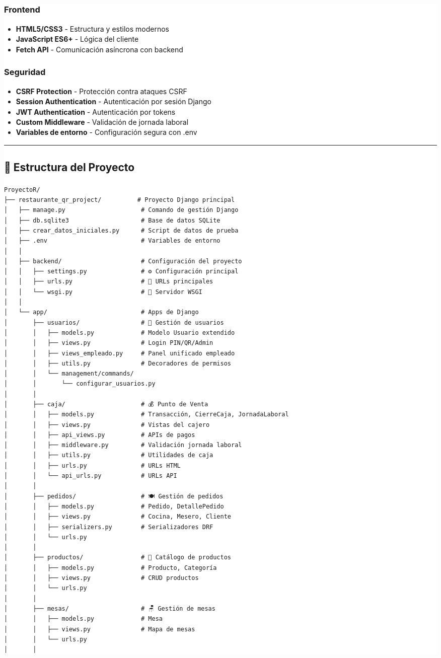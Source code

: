 ### Frontend
- **HTML5/CSS3** - Estructura y estilos modernos
- **JavaScript ES6+** - Lógica del cliente
- **Fetch API** - Comunicación asíncrona con backend

### Seguridad
- **CSRF Protection** - Protección contra ataques CSRF
- **Session Authentication** - Autenticación por sesión Django
- **JWT Authentication** - Autenticación por tokens
- **Custom Middleware** - Validación de jornada laboral
- **Variables de entorno** - Configuración segura con .env

---

## 📁 Estructura del Proyecto

```
ProyectoR/
├── restaurante_qr_project/          # Proyecto Django principal
│   ├── manage.py                     # Comando de gestión Django
│   ├── db.sqlite3                    # Base de datos SQLite
│   ├── crear_datos_iniciales.py      # Script de datos de prueba
│   ├── .env                          # Variables de entorno
│   │
│   ├── backend/                      # Configuración del proyecto
│   │   ├── settings.py               # ⚙️ Configuración principal
│   │   ├── urls.py                   # 🔗 URLs principales
│   │   └── wsgi.py                   # 🚀 Servidor WSGI
│   │
│   └── app/                          # Apps de Django
│       ├── usuarios/                 # 👤 Gestión de usuarios
│       │   ├── models.py             # Modelo Usuario extendido
│       │   ├── views.py              # Login PIN/QR/Admin
│       │   ├── views_empleado.py     # Panel unificado empleado
│       │   ├── utils.py              # Decoradores de permisos
│       │   └── management/commands/
│       │       └── configurar_usuarios.py
│       │
│       ├── caja/                     # 💰 Punto de Venta
│       │   ├── models.py             # Transacción, CierreCaja, JornadaLaboral
│       │   ├── views.py              # Vistas del cajero
│       │   ├── api_views.py          # APIs de pagos
│       │   ├── middleware.py         # Validación jornada laboral
│       │   ├── utils.py              # Utilidades de caja
│       │   ├── urls.py               # URLs HTML
│       │   └── api_urls.py           # URLs API
│       │
│       ├── pedidos/                  # 🍽️ Gestión de pedidos
│       │   ├── models.py             # Pedido, DetallePedido
│       │   ├── views.py              # Cocina, Mesero, Cliente
│       │   ├── serializers.py        # Serializadores DRF
│       │   └── urls.py
│       │
│       ├── productos/                # 🥘 Catálogo de productos
│       │   ├── models.py             # Producto, Categoría
│       │   ├── views.py              # CRUD productos
│       │   └── urls.py
│       │
│       ├── mesas/                    # 🪑 Gestión de mesas
│       │   ├── models.py             # Mesa
│       │   ├── views.py              # Mapa de mesas
│       │   └── urls.py
│       │
```